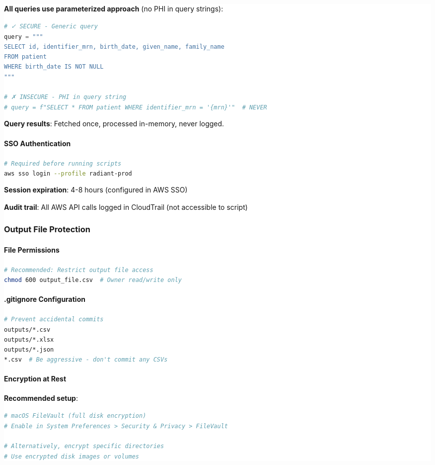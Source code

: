 **All queries use parameterized approach** (no PHI in query strings):

```python
# ✓ SECURE - Generic query
query = """
SELECT id, identifier_mrn, birth_date, given_name, family_name
FROM patient
WHERE birth_date IS NOT NULL
"""

# ✗ INSECURE - PHI in query string
# query = f"SELECT * FROM patient WHERE identifier_mrn = '{mrn}'"  # NEVER
```

**Query results**: Fetched once, processed in-memory, never logged.

#### SSO Authentication

```bash
# Required before running scripts
aws sso login --profile radiant-prod
```

**Session expiration**: 4-8 hours (configured in AWS SSO)

**Audit trail**: All AWS API calls logged in CloudTrail (not accessible to script)

### Output File Protection

#### File Permissions

```bash
# Recommended: Restrict output file access
chmod 600 output_file.csv  # Owner read/write only
```

#### .gitignore Configuration

```bash
# Prevent accidental commits
outputs/*.csv
outputs/*.xlsx
outputs/*.json
*.csv  # Be aggressive - don't commit any CSVs
```

#### Encryption at Rest

**Recommended setup**:
```bash
# macOS FileVault (full disk encryption)
# Enable in System Preferences > Security & Privacy > FileVault

# Alternatively, encrypt specific directories
# Use encrypted disk images or volumes
```

